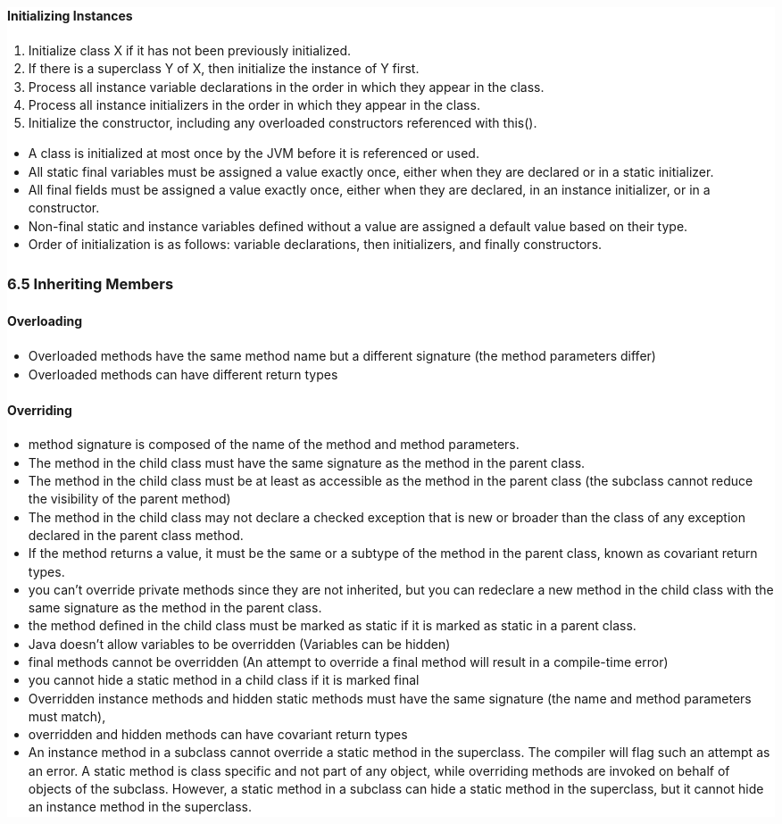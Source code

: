 #### Initializing Instances
1. Initialize class X if it has not been previously initialized.
2. If there is a superclass Y of X, then initialize the instance of Y first.
3. Process all instance variable declarations in the order in which they appear in the class.
4. Process all instance initializers in the order in which they appear in the class.
5. Initialize the constructor, including any overloaded constructors referenced with this().

- A class is initialized at most once by the JVM before it is referenced or used.
- All static final variables must be assigned a value exactly once, either when they are declared or in a static initializer.
- All final fields must be assigned a value exactly once, either when they are declared, in an instance initializer, or in a constructor.
- Non-final static and instance variables defined without a value are assigned a default value based on their type.
- Order of initialization is as follows: variable declarations, then initializers, and finally constructors.

### 6.5 Inheriting Members

#### Overloading
- Overloaded methods have the same method name but a different signature (the method parameters differ)
- Overloaded methods can have different return types

#### Overriding
- method signature is composed of the name of the method and method parameters.
- The method in the child class must have the same signature as the method in the parent class.
- The method in the child class must be at least as accessible as the method in the parent class
  (the subclass cannot reduce the visibility of the parent method)
- The method in the child class may not declare a checked exception
  that is new or broader than the class of any exception declared in the parent class method.
- If the method returns a value, it must be the same or a subtype of the method in the parent class, known as covariant return types.
- you can’t override private methods since they are not inherited,
  but you can redeclare a new method in the child class with the same signature as the method in the parent class.
- the method defined in the child class must be marked as static if it is marked as static in a parent class.
- Java doesn’t allow variables to be overridden (Variables can be hidden)
- final methods cannot be overridden (An attempt to override a final method will result in a compile-time error)
- you cannot hide a static method in a child class if it is marked final
- Overridden instance methods and hidden static methods must have the same signature (the name and method parameters must match),
- overridden and hidden methods can have covariant return types
- An instance method in a subclass cannot override a static method in the superclass. The compiler will flag such an attempt as an error. 
  A static method is class specific and not part of any object, while overriding methods are invoked on behalf of objects of the subclass. 
  However, a static method in a subclass can hide a static method in the superclass, but it cannot hide an instance method in the superclass.
